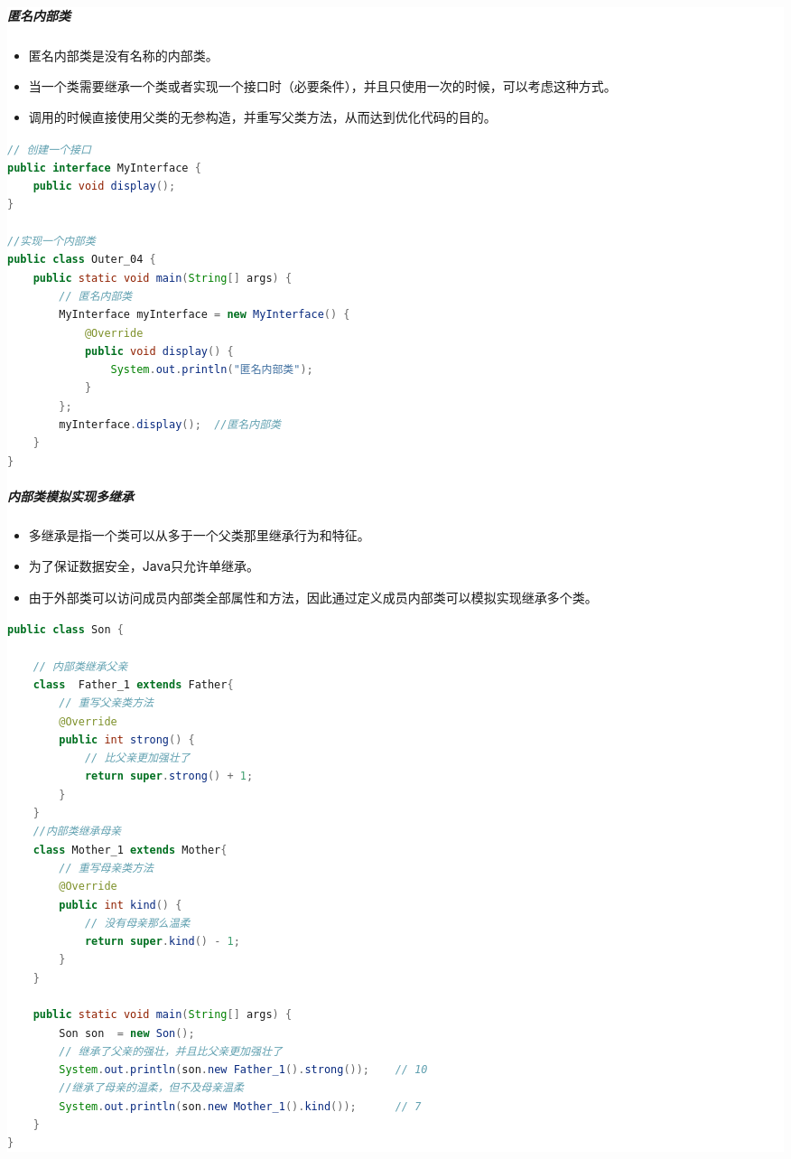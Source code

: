 ##### 匿名内部类

- 匿名内部类是没有名称的内部类。

- 当一个类需要继承一个类或者实现一个接口时（必要条件），并且只使用一次的时候，可以考虑这种方式。

- 调用的时候直接使用父类的无参构造，并重写父类方法，从而达到优化代码的目的。

```java
// 创建一个接口
public interface MyInterface {
    public void display();
}

//实现一个内部类
public class Outer_04 {
    public static void main(String[] args) {
        // 匿名内部类
        MyInterface myInterface = new MyInterface() {
            @Override
            public void display() {
                System.out.println("匿名内部类");
            }
        };
        myInterface.display();  //匿名内部类
    }
}
```

##### 内部类模拟实现多继承

- 多继承是指一个类可以从多于一个父类那里继承行为和特征。

- 为了保证数据安全，Java只允许单继承。

- 由于外部类可以访问成员内部类全部属性和方法，因此通过定义成员内部类可以模拟实现继承多个类。

```java
public class Son {

    // 内部类继承父亲
    class  Father_1 extends Father{
        // 重写父亲类方法
        @Override
        public int strong() {
            // 比父亲更加强壮了
            return super.strong() + 1;
        }
    }
    //内部类继承母亲
    class Mother_1 extends Mother{
        // 重写母亲类方法
        @Override
        public int kind() {
            // 没有母亲那么温柔
            return super.kind() - 1;
        }
    }

    public static void main(String[] args) {
        Son son  = new Son();
        // 继承了父亲的强壮，并且比父亲更加强壮了
        System.out.println(son.new Father_1().strong());    // 10
        //继承了母亲的温柔，但不及母亲温柔
        System.out.println(son.new Mother_1().kind());      // 7
    }
}
```